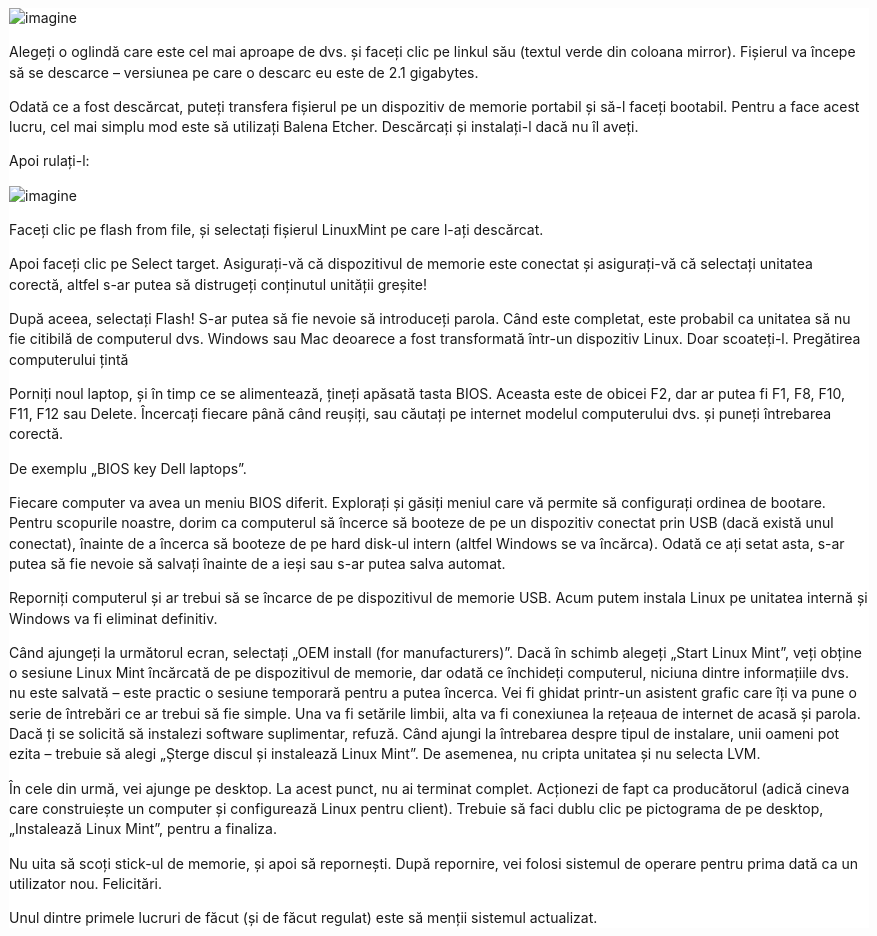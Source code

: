 ![imagine](assets/8.webp)

Alegeți o oglindă care este cel mai aproape de dvs. și faceți clic pe linkul său (textul verde din coloana mirror). Fișierul va începe să se descarce – versiunea pe care o descarc eu este de 2.1 gigabytes.

Odată ce a fost descărcat, puteți transfera fișierul pe un dispozitiv de memorie portabil și să-l faceți bootabil. Pentru a face acest lucru, cel mai simplu mod este să utilizați Balena Etcher. Descărcați și instalați-l dacă nu îl aveți.

Apoi rulați-l:

![imagine](assets/9.webp)

Faceți clic pe flash from file, și selectați fișierul LinuxMint pe care l-ați descărcat.

Apoi faceți clic pe Select target. Asigurați-vă că dispozitivul de memorie este conectat și asigurați-vă că selectați unitatea corectă, altfel s-ar putea să distrugeți conținutul unității greșite!

După aceea, selectați Flash! S-ar putea să fie nevoie să introduceți parola. Când este completat, este probabil ca unitatea să nu fie citibilă de computerul dvs. Windows sau Mac deoarece a fost transformată într-un dispozitiv Linux. Doar scoateți-l.
Pregătirea computerului țintă

Porniți noul laptop, și în timp ce se alimentează, țineți apăsată tasta BIOS. Aceasta este de obicei F2, dar ar putea fi F1, F8, F10, F11, F12 sau Delete. Încercați fiecare până când reușiți, sau căutați pe internet modelul computerului dvs. și puneți întrebarea corectă.

De exemplu „BIOS key Dell laptops”.

Fiecare computer va avea un meniu BIOS diferit. Explorați și găsiți meniul care vă permite să configurați ordinea de bootare. Pentru scopurile noastre, dorim ca computerul să încerce să booteze de pe un dispozitiv conectat prin USB (dacă există unul conectat), înainte de a încerca să booteze de pe hard disk-ul intern (altfel Windows se va încărca). Odată ce ați setat asta, s-ar putea să fie nevoie să salvați înainte de a ieși sau s-ar putea salva automat.

Reporniți computerul și ar trebui să se încarce de pe dispozitivul de memorie USB. Acum putem instala Linux pe unitatea internă și Windows va fi eliminat definitiv.

Când ajungeți la următorul ecran, selectați „OEM install (for manufacturers)”. Dacă în schimb alegeți „Start Linux Mint”, veți obține o sesiune Linux Mint încărcată de pe dispozitivul de memorie, dar odată ce închideți computerul, niciuna dintre informațiile dvs. nu este salvată – este practic o sesiune temporară pentru a putea încerca.
Vei fi ghidat printr-un asistent grafic care îți va pune o serie de întrebări ce ar trebui să fie simple. Una va fi setările limbii, alta va fi conexiunea la rețeaua de internet de acasă și parola. Dacă ți se solicită să instalezi software suplimentar, refuză. Când ajungi la întrebarea despre tipul de instalare, unii oameni pot ezita – trebuie să alegi „Șterge discul și instalează Linux Mint”. De asemenea, nu cripta unitatea și nu selecta LVM.

În cele din urmă, vei ajunge pe desktop. La acest punct, nu ai terminat complet. Acționezi de fapt ca producătorul (adică cineva care construiește un computer și configurează Linux pentru client). Trebuie să faci dublu clic pe pictograma de pe desktop, „Instalează Linux Mint”, pentru a finaliza.

Nu uita să scoți stick-ul de memorie, și apoi să repornești. După repornire, vei folosi sistemul de operare pentru prima dată ca un utilizator nou. Felicitări.

Unul dintre primele lucruri de făcut (și de făcut regulat) este să menții sistemul actualizat.
